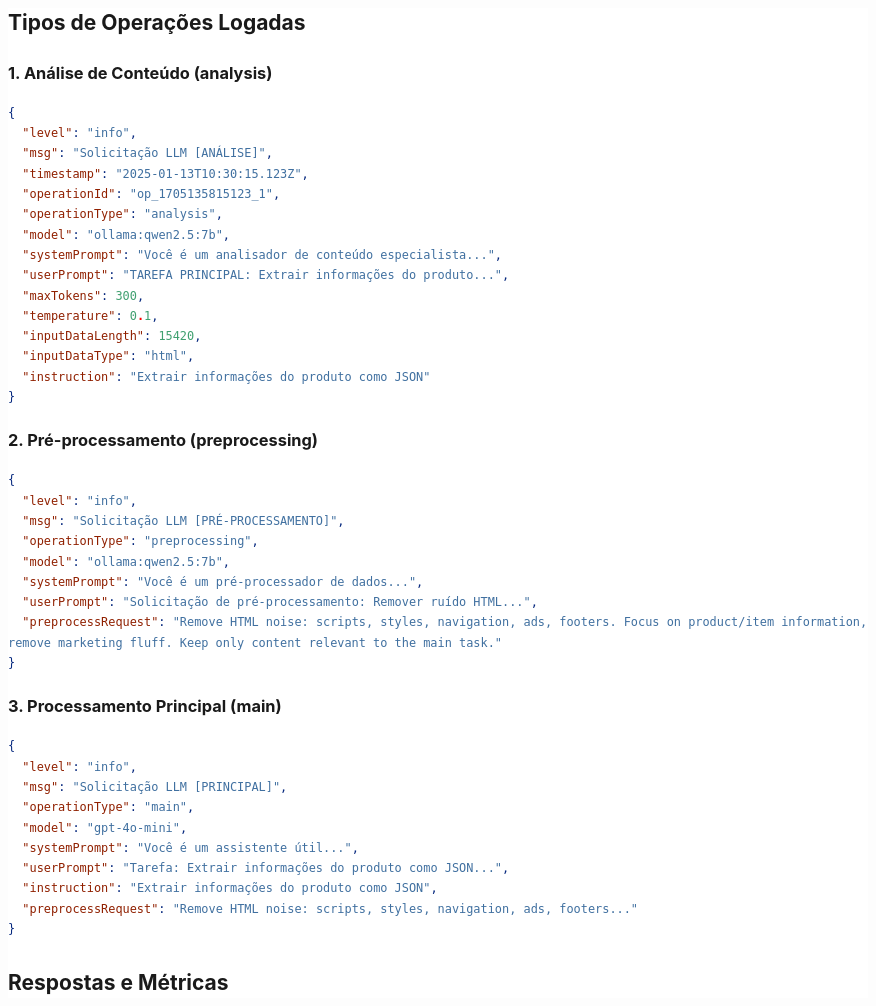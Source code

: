 ## Tipos de Operações Logadas

### 1. **Análise de Conteúdo (analysis)**
```json
{
  "level": "info",
  "msg": "Solicitação LLM [ANÁLISE]",
  "timestamp": "2025-01-13T10:30:15.123Z",
  "operationId": "op_1705135815123_1",
  "operationType": "analysis",
  "model": "ollama:qwen2.5:7b",
  "systemPrompt": "Você é um analisador de conteúdo especialista...",
  "userPrompt": "TAREFA PRINCIPAL: Extrair informações do produto...",
  "maxTokens": 300,
  "temperature": 0.1,
  "inputDataLength": 15420,
  "inputDataType": "html",
  "instruction": "Extrair informações do produto como JSON"
}
```

### 2. **Pré-processamento (preprocessing)**
```json
{
  "level": "info",
  "msg": "Solicitação LLM [PRÉ-PROCESSAMENTO]",
  "operationType": "preprocessing",
  "model": "ollama:qwen2.5:7b",
  "systemPrompt": "Você é um pré-processador de dados...",
  "userPrompt": "Solicitação de pré-processamento: Remover ruído HTML...",
  "preprocessRequest": "Remove HTML noise: scripts, styles, navigation, ads, footers. Focus on product/item information, remove marketing fluff. Keep only content relevant to the main task."
}
```

### 3. **Processamento Principal (main)**
```json
{
  "level": "info",
  "msg": "Solicitação LLM [PRINCIPAL]",
  "operationType": "main",
  "model": "gpt-4o-mini",
  "systemPrompt": "Você é um assistente útil...",
  "userPrompt": "Tarefa: Extrair informações do produto como JSON...",
  "instruction": "Extrair informações do produto como JSON",
  "preprocessRequest": "Remove HTML noise: scripts, styles, navigation, ads, footers..."
}
```

## Respostas e Métricas
